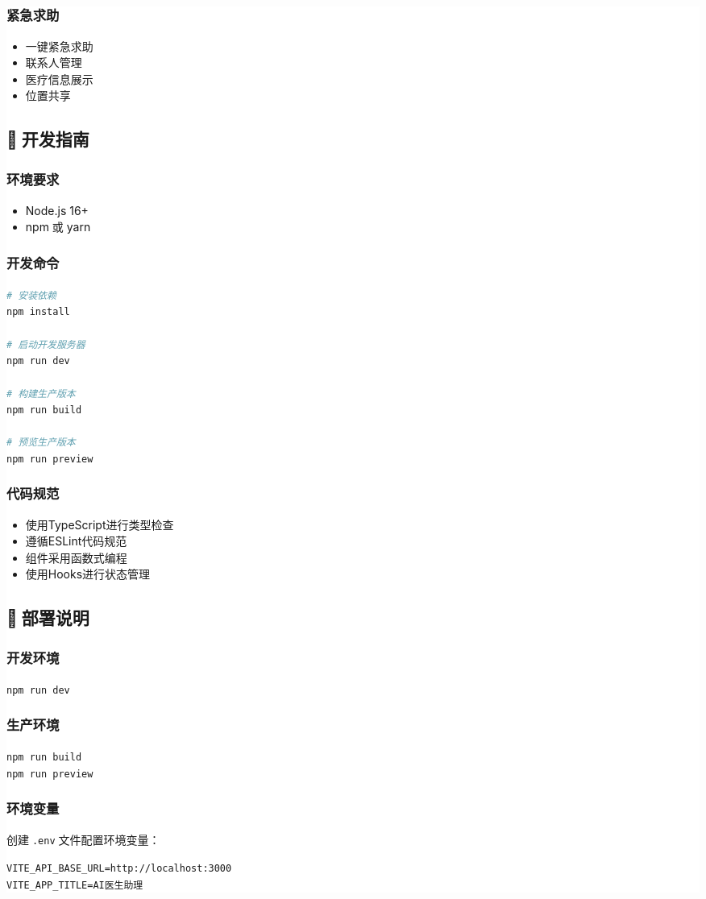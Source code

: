 ### 紧急求助
- 一键紧急求助
- 联系人管理
- 医疗信息展示
- 位置共享

## 🔧 开发指南

### 环境要求
- Node.js 16+
- npm 或 yarn

### 开发命令
```bash
# 安装依赖
npm install

# 启动开发服务器
npm run dev

# 构建生产版本
npm run build

# 预览生产版本
npm run preview
```

### 代码规范
- 使用TypeScript进行类型检查
- 遵循ESLint代码规范
- 组件采用函数式编程
- 使用Hooks进行状态管理

## 🚀 部署说明

### 开发环境
```bash
npm run dev
```

### 生产环境
```bash
npm run build
npm run preview
```

### 环境变量
创建 `.env` 文件配置环境变量：
```
VITE_API_BASE_URL=http://localhost:3000
VITE_APP_TITLE=AI医生助理
```

